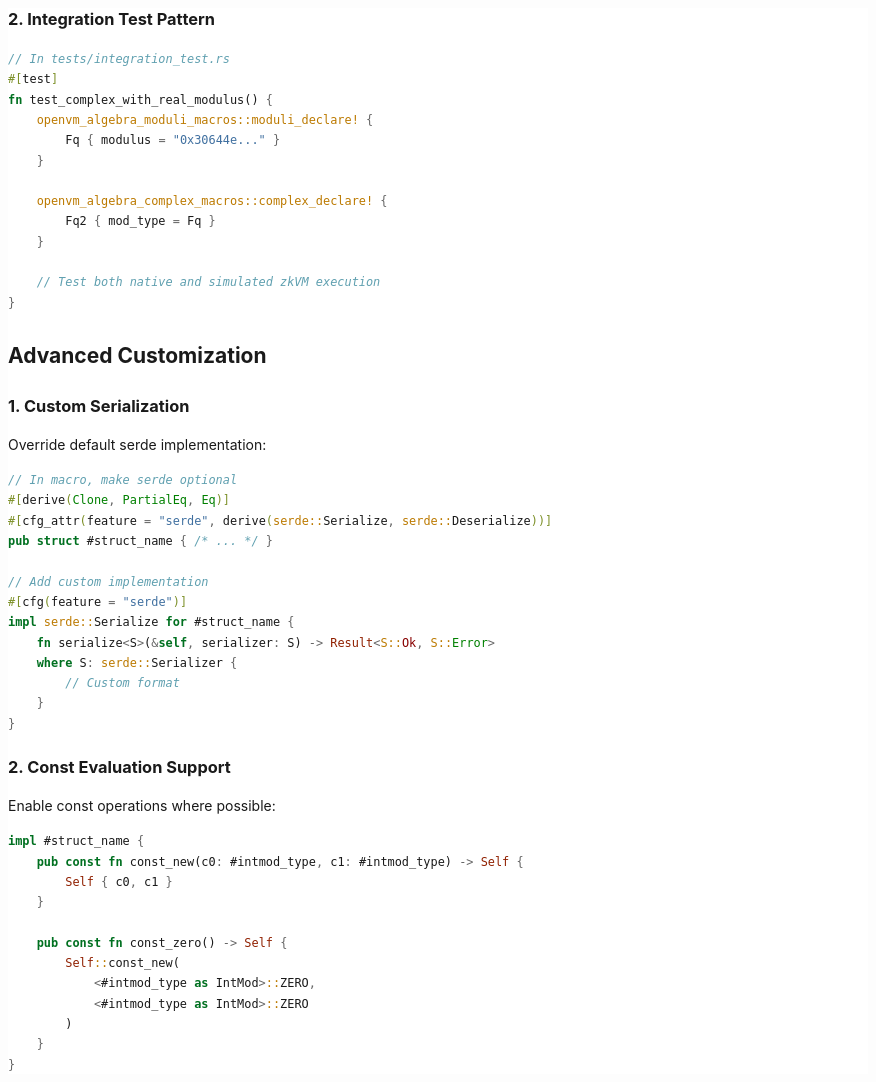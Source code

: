 ### 2. Integration Test Pattern
```rust
// In tests/integration_test.rs
#[test]
fn test_complex_with_real_modulus() {
    openvm_algebra_moduli_macros::moduli_declare! {
        Fq { modulus = "0x30644e..." }
    }
    
    openvm_algebra_complex_macros::complex_declare! {
        Fq2 { mod_type = Fq }
    }
    
    // Test both native and simulated zkVM execution
}
```

## Advanced Customization

### 1. Custom Serialization
Override default serde implementation:

```rust
// In macro, make serde optional
#[derive(Clone, PartialEq, Eq)]
#[cfg_attr(feature = "serde", derive(serde::Serialize, serde::Deserialize))]
pub struct #struct_name { /* ... */ }

// Add custom implementation
#[cfg(feature = "serde")]
impl serde::Serialize for #struct_name {
    fn serialize<S>(&self, serializer: S) -> Result<S::Ok, S::Error>
    where S: serde::Serializer {
        // Custom format
    }
}
```

### 2. Const Evaluation Support
Enable const operations where possible:

```rust
impl #struct_name {
    pub const fn const_new(c0: #intmod_type, c1: #intmod_type) -> Self {
        Self { c0, c1 }
    }
    
    pub const fn const_zero() -> Self {
        Self::const_new(
            <#intmod_type as IntMod>::ZERO,
            <#intmod_type as IntMod>::ZERO
        )
    }
}
```
